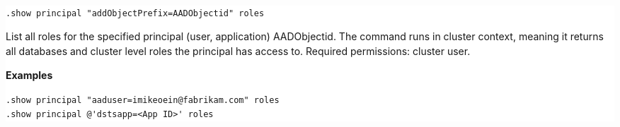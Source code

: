 ```kusto
.show principal "addObjectPrefix=AADObjectid" roles
```
List all roles for the specified principal (user, application) AADObjectid. The command runs in cluster context, meaning it returns all databases and cluster level roles the principal has access to.
Required permissions: cluster user.

**Examples**

```kusto
.show principal "aaduser=imikeoein@fabrikam.com" roles
.show principal @'dstsapp=<App ID>' roles
```

